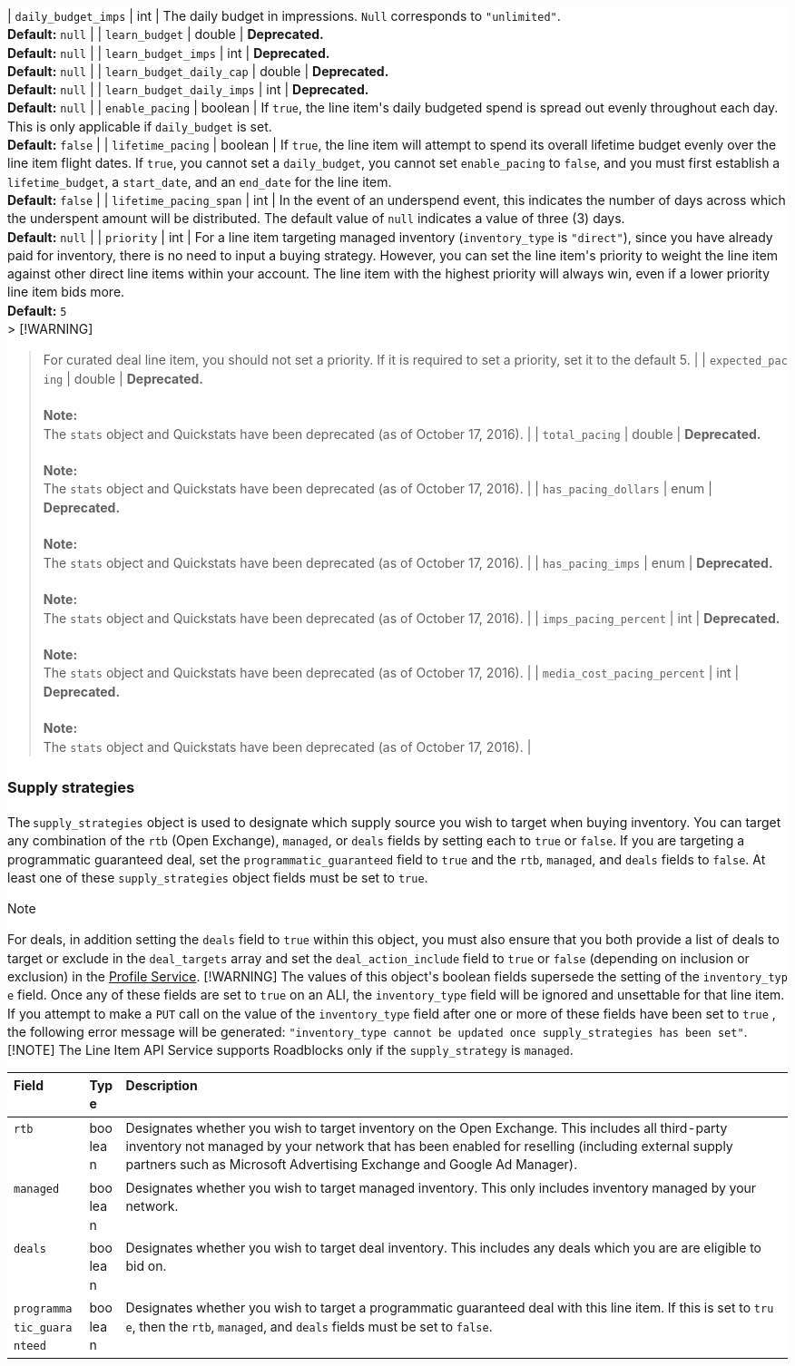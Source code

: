 | `daily_budget_imps` | int | The daily budget in impressions. `Null` corresponds to `"unlimited"`.<br>**Default:** `null` |
| `learn_budget` | double | **Deprecated.**<br>**Default:** `null` |
| `learn_budget_imps` | int | **Deprecated.**<br>**Default:** `null` |
| `learn_budget_daily_cap` | double | **Deprecated.**<br>**Default:** `null` |
| `learn_budget_daily_imps` | int | **Deprecated.**<br>**Default:** `null` |
| `enable_pacing` | boolean | If `true`, the line item's daily budgeted spend is spread out evenly throughout each day. This is only applicable if `daily_budget` is set.<br>**Default:** `false` |
| `lifetime_pacing` | boolean | If `true`, the line item will attempt to spend its overall lifetime budget evenly over the line item flight dates. If `true`, you cannot set a `daily_budget`, you cannot set `enable_pacing` to `false`, and you must first establish a `lifetime_budget`, a `start_date`, and an `end_date` for the line item.<br>**Default:** `false` |
| `lifetime_pacing_span` | int | In the event of an underspend event, this indicates the number of days across which the underspent amount will be distributed. The default value of `null` indicates a value of three (3) days.<br>**Default:** `null` |
| `priority` | int | For a line item targeting managed inventory (`inventory_type` is `"direct"`), since you have already paid for inventory, there is no need to input a buying strategy. However, you can set the line item's priority to weight the line item against other direct line items within your account. The line item with the highest priority will always win, even if a lower priority line item bids more.<br>**Default:** `5`<br> > [!WARNING] <br>
> For curated deal line item, you should not set a priority. If it is required to set a priority, set it to the default 5. |
| `expected_pacing` | double | **Deprecated.**<br><br>**Note:**<br>The `stats` object and Quickstats have been deprecated (as of October 17, 2016). |
| `total_pacing` | double | **Deprecated.**<br><br>**Note:**<br>The `stats` object and Quickstats have been deprecated (as of October 17, 2016). |
| `has_pacing_dollars` | enum | **Deprecated.**<br><br>**Note:**<br>The `stats` object and Quickstats have been deprecated (as of October 17, 2016). |
| `has_pacing_imps` | enum | **Deprecated.**<br><br>**Note:**<br>The `stats` object and Quickstats have been deprecated (as of October 17, 2016). |
| `imps_pacing_percent` | int | **Deprecated.**<br><br>**Note:**<br>The `stats` object and Quickstats have been deprecated (as of October 17, 2016). |
| `media_cost_pacing_percent` | int | **Deprecated.**<br><br>**Note:**<br>The `stats` object and Quickstats have been deprecated (as of October 17, 2016). |

### Supply strategies

The `supply_strategies` object is used to designate which supply source you wish to target when buying inventory. You can target any combination of the `rtb` (Open Exchange), `managed`, or `deals` fields by setting each to `true` or `false`. If you are targeting a programmatic guaranteed deal, set the `programmatic_guaranteed` field to `true` and the `rtb`, `managed`, and `deals` fields to `false`. At least one of these `supply_strategies` object fields must be set to `true`.

> [!NOTE]
> For deals, in addition setting the `deals` field to `true` within this object, you must also ensure that you both provide a list of deals to target or exclude in the `deal_targets` array and set the `deal_action_include` field to `true` or `false` (depending on inclusion or exclusion) in the [Profile Service](profile-service.md).
> [!WARNING]
> The values of this object's boolean fields supersede the setting of the `inventory_type` field. Once any of these fields are set to `true` on an ALI, the `inventory_type` field will be ignored and unsettable for that line item. If you attempt to make a `PUT` call on the value of the `inventory_type` field after one or more of these fields have been set to `true` , the following error message will be generated: `"inventory_type cannot be updated once supply_strategies has been set"`.
> [!NOTE]
> The Line Item API Service supports Roadblocks only if the `supply_strategy` is `managed`.

| Field | Type | Description |
|:---|:---|:---|
| `rtb` | boolean | Designates whether you wish to target inventory on the Open Exchange. This includes all third-party inventory not managed by your network that has been enabled for reselling (including external supply partners such as Microsoft Advertising Exchange and Google Ad Manager). |
| `managed` | boolean | Designates whether you wish to target managed inventory. This only includes inventory managed by your network. |
| `deals` | boolean | Designates whether you wish to target deal inventory. This includes any deals which you are are eligible to bid on. |
| `programmatic_guaranteed` | boolean | Designates whether you wish to target a programmatic guaranteed deal with this line item. If this is set to `true`, then the `rtb`, `managed`, and `deals` fields must be set to `false`. |
